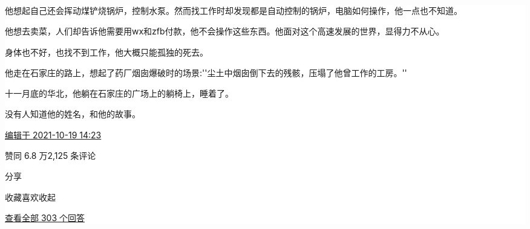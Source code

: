 他想起自己还会挥动煤铲烧锅炉，控制水泵。然而找工作时却发现都是自动控制的锅炉，电脑如何操作，他一点也不知道。

他想去卖菜，人们却告诉他需要用wx和zfb付款，他不会操作这些东西。他面对这个高速发展的世界，显得力不从心。

身体也不好，也找不到工作，他大概只能孤独的死去。

他走在石家庄的路上，想起了药厂烟囱爆破时的场景:''尘土中烟囱倒下去的残骸，压塌了他曾工作的工房。''

十一月底的华北，他躺在石家庄的广场上的躺椅上，睡着了。

没有人知道他的姓名，和他的故事。

[编辑于 2021-10-19 14:23](//www.zhihu.com/question/19663267/answer/2175438673)

​赞同 6.8 万​​2,125 条评论

​分享

​收藏​喜欢收起​

[查看全部 303 个回答](/question/19663267)
